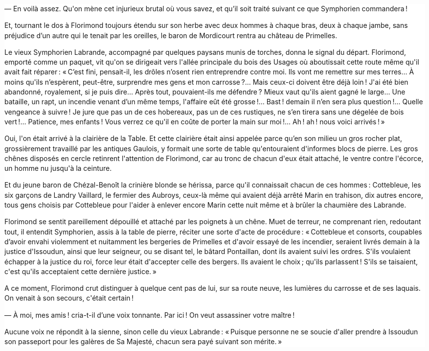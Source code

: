 — En voilà assez. Qu'on mène cet injurieux brutal où vous savez, et qu’il soit
traité suivant ce que Symphorien commandera !

Et, tournant le dos à Florimond toujours étendu sur son herbe avec deux hommes
à chaque bras, deux à chaque jambe, sans préjudice d’un autre qui le tenait par
les oreilles, le baron de Mordicourt rentra au château de Primelles.

Le vieux Symphorien Labrande, accompagné par quelques paysans munis de torches,
donna le signal du départ. Florimond, emporté comme un paquet, vit qu'on se
dirigeait vers l'allée principale du bois des Usages où aboutissait cette route
même qu'il avait fait réparer : « C’est fini, pensait-il, les drôles n’osent
rien entreprendre contre moi. Ils vont me remettre sur mes terres… À moins
qu'ils n’espèrent, peut-être, surprendre mes gens et mon carrosse ?… Mais
ceux-ci doivent être déjà loin ! J'ai été bien abandonné, royalement, si je
puis dire… Après tout, pouvaient-ils me défendre ? Mieux vaut qu'ils aient
gagné le large… Une bataille, un rapt, un incendie venant d’un même temps,
l'affaire eût été grosse !… Bast ! demain il n’en sera plus question !… Quelle
vengeance à suivre ! Je jure que pas un de ces hobereaux, pas un de ces
rustiques, ne s’en tirera sans une dégelée de bois vert !… Patience, mes
enfants ! Vous verrez ce qu'il en coûte de porter la main sur moi !… Ah ! ah !
nous voici arrivés ! »

Oui, l'on était arrivé à la clairière de la Table. Et cette clairière était
ainsi appelée parce qu’en son milieu un gros rocher plat, grossièrement
travaillé par les antiques Gaulois, y formait une sorte de table qu'entouraient
d'informes blocs de pierre. Les gros chênes disposés en cercle retinrent
l'attention de Florimond, car au tronc de chacun d'eux était attaché, le ventre
contre l'écorce, un homme nu jusqu'à la ceinture.

Et du jeune baron de Chézal-Benoît la crinière blonde se hérissa, parce qu'il
connaissait chacun de ces hommes : Cottebleue, les six garçons de Landry
Vaillard, le fermier des Aubroys, ceux-là même qui avaient déjà arrêté Marin en
trahison, dix autres encore, tous gens choisis par Cottebleue pour l'aider
à enlever encore Marin cette nuit même et à brûler la chaumière des Labrande.

Florimond se sentit pareillement dépouillé et attaché par les poignets à un
chêne. Muet de terreur, ne comprenant rien, redoutant tout, il entendit
Symphorien, assis à la table de pierre, réciter une sorte d'acte de procédure :
« Cottebleue et consorts, coupables d’avoir envahi violemment et nuitamment les
bergeries de Primelles et d'avoir essayé de les incendier, seraient livrés
demain à la justice d'Issoudun, ainsi que leur seigneur, ou se disant tel, le
bâtard Pontaillan, dont ils avaient suivi les ordres. S'ils voulaient échapper
à la justice du roi, force leur était d'accepter celle des bergers. Ils avaient
le choix ; qu'ils parlassent ! S'ils se taisaient, c'est qu'ils acceptaient
cette dernière justice. »

A ce moment, Florimond crut distinguer à quelque cent pas de lui, sur sa route
neuve, les lumières du carrosse et de ses laquais. On venait à son secours,
c'était certain !

— À moi, mes amis ! cria-t-il d’une voix tonnante. Par ici ! On veut assassiner
votre maître !

Aucune voix ne répondit à la sienne, sinon celle du vieux Labrande : « Puisque
personne ne se soucie d'aller prendre à Issoudun son passeport pour les galères
de Sa Majesté, chacun sera payé suivant son mérite. »
